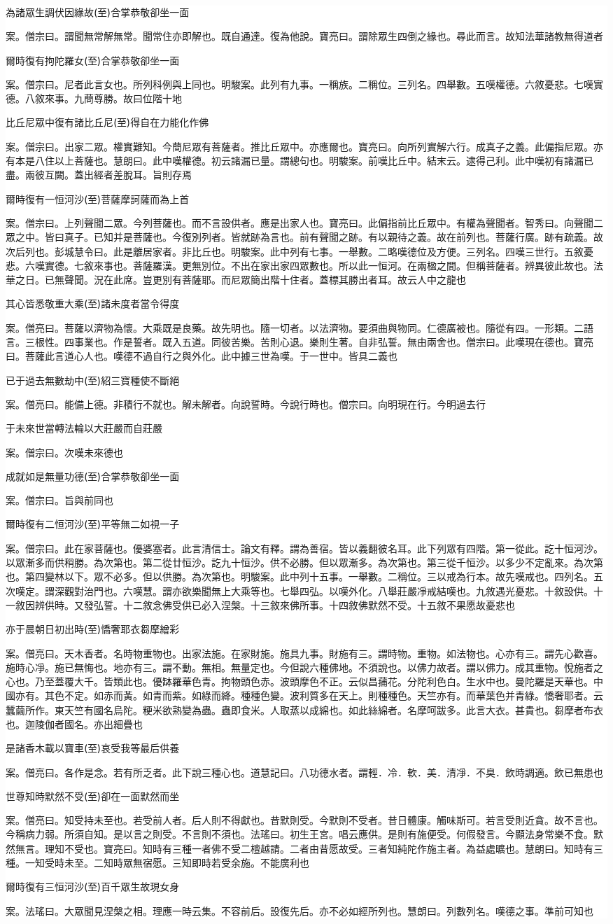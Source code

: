 為諸眾生調伏因緣故(至)合掌恭敬卻坐一面

案。僧宗曰。謂聞無常解無常。聞常住亦即解也。既自通達。復為他說。寶亮曰。謂除眾生四倒之緣也。尋此而言。故知法華諸教無得道者

爾時復有拘陀羅女(至)合掌恭敬卻坐一面

案。僧宗曰。尼者此言女也。所列科例與上同也。明駿案。此列有九事。一稱族。二稱位。三列名。四舉數。五嘆權德。六敘憂悲。七嘆實德。八敘來事。九蕳尊勝。故曰位階十地

比丘尼眾中復有諸比丘尼(至)得自在力能化作佛

案。僧宗曰。出家二眾。權實難知。今蕳尼眾有菩薩者。推比丘眾中。亦應爾也。寶亮曰。向所列實解六行。成真子之義。此偏指尼眾。亦有本是八住以上菩薩也。慧朗曰。此中嘆權德。初云諸漏已量。謂總句也。明駿案。前嘆比丘中。結末云。逮得己利。此中嘆初有諸漏已盡。兩彼互闕。蓋出經者差脫耳。旨則存焉

爾時復有一恒河沙(至)菩薩摩訶薩而為上首

案。僧宗曰。上列聲聞二眾。今列菩薩也。而不言設供者。應是出家人也。寶亮曰。此偏指前比丘眾中。有權為聲聞者。智秀曰。向聲聞二眾之中。皆曰真子。已知并是菩薩也。今復別列者。皆就跡為言也。前有聲聞之跡。有以親待之義。故在前列也。菩薩行廣。跡有疏義。故次后列也。彭城慧令曰。此是離居家者。非比丘也。明駿案。此中列有七事。一舉數。二略嘆德位及方便。三列名。四嘆三世行。五敘憂悲。六嘆實德。七敘來事也。菩薩羅漢。更無別位。不出在家出家四眾數也。所以此一恒河。在兩楹之間。但稱菩薩者。辨異彼此故也。法華之日。已無聲聞。況在此席。豈更別有菩薩耶。而尼眾簡出階十住者。蓋標其勝出者耳。故云人中之龍也

其心皆悉敬重大乘(至)諸未度者當令得度

案。僧亮曰。菩薩以濟物為懷。大乘既是良藥。故先明也。隨一切者。以法濟物。要須曲與物同。仁德廣被也。隨從有四。一形類。二語言。三根性。四事業也。作是誓者。既入五道。同彼苦樂。苦則心退。樂則生著。自非弘誓。無由兩舍也。僧宗曰。此嘆現在德也。寶亮曰。菩薩此言道心人也。嘆德不過自行之與外化。此中據三世為嘆。于一世中。皆具二義也

已于過去無數劫中(至)紹三寶種使不斷絕

案。僧亮曰。能備上德。非積行不就也。解未解者。向說誓時。今說行時也。僧宗曰。向明現在行。今明過去行

于未來世當轉法輪以大莊嚴而自莊嚴

案。僧宗曰。次嘆未來德也

成就如是無量功德(至)合掌恭敬卻坐一面

案。僧宗曰。旨與前同也

爾時復有二恒河沙(至)平等無二如視一子

案。僧宗曰。此在家菩薩也。優婆塞者。此言清信士。論文有釋。謂為善宿。皆以義翻彼名耳。此下列眾有四階。第一從此。訖十恒河沙。以眾漸多而供稍勝。為次第也。第二從廿恒沙。訖九十恒沙。供不必勝。但以眾漸多。為次第也。第三從千恒沙。以多少不定亂來。為次第也。第四變林以下。眾不必多。但以供勝。為次第也。明駿案。此中列十五事。一舉數。二稱位。三以戒為行本。故先嘆戒也。四列名。五次嘆定。謂深觀對治門也。六嘆慧。謂亦欲樂聞無上大乘等也。七舉四弘。以嘆外化。八舉莊嚴凈戒結嘆也。九敘遇光憂悲。十敘設供。十一敘因辨供時。又發弘誓。十二敘念佛受供已必入涅槃。十三敘來佛所事。十四敘佛默然不受。十五敘不果愿故憂悲也

亦于晨朝日初出時(至)憍奢耶衣芻摩繒彩

案。僧亮曰。天木香者。名時物重物也。出家法施。在家財施。施具九事。財施有三。謂時物。重物。如法物也。心亦有三。謂先心歡喜。施時心凈。施已無悔也。地亦有三。謂不動。無相。無量定也。今但說六種佛地。不須說也。以佛力故者。謂以佛力。成其重物。悅施者之心也。乃至蓋覆大千。皆類此也。優缽羅華色青。拘物頭色赤。波頭摩色不正。云似昌蒱花。分陀利色白。生水中也。曼陀羅是天華也。中國亦有。其色不定。如赤而黃。如青而紫。如綠而絳。種種色變。波利質多在天上。則種種色。天竺亦有。而華葉色并青綠。憍奢耶者。云蠶繭所作。東天竺有國名烏陀。粳米欲熟變為蟲。蟲即食米。人取蒸以成綿也。如此絲綿者。名摩呵跋多。此言大衣。甚貴也。芻摩者布衣也。迦陵伽者國名。亦出細疊也

是諸香木載以寶車(至)哀受我等最后供養

案。僧亮曰。各作是念。若有所乏者。此下說三種心也。道慧記曰。八功德水者。謂輕．冷．軟．美．清凈．不臭．飲時調適。飲已無患也

世尊知時默然不受(至)卻在一面默然而坐

案。僧亮曰。知受持未至也。若受前人者。后人則不得獻也。昔默則受。今默則不受者。昔日體康。觸味斯可。若言受則近貪。故不言也。今稱病力弱。所須自知。是以言之則受。不言則不須也。法瑤曰。初生王宮。唱云應供。是則有施便受。何假發言。今顯法身常樂不食。默然無言。理知不受也。寶亮曰。知時有三種一者佛不受二檀越請。二者由昔愿故受。三者知純陀作施主者。為益處曠也。慧朗曰。知時有三種。一知受時未至。二知時眾無宿愿。三知即時若受余施。不能廣利也

爾時復有三恒河沙(至)百千眾生故現女身

案。法瑤曰。大眾聞見涅槃之相。理應一時云集。不容前后。設復先后。亦不必如經所列也。慧朗曰。列數列名。嘆德之事。準前可知也
